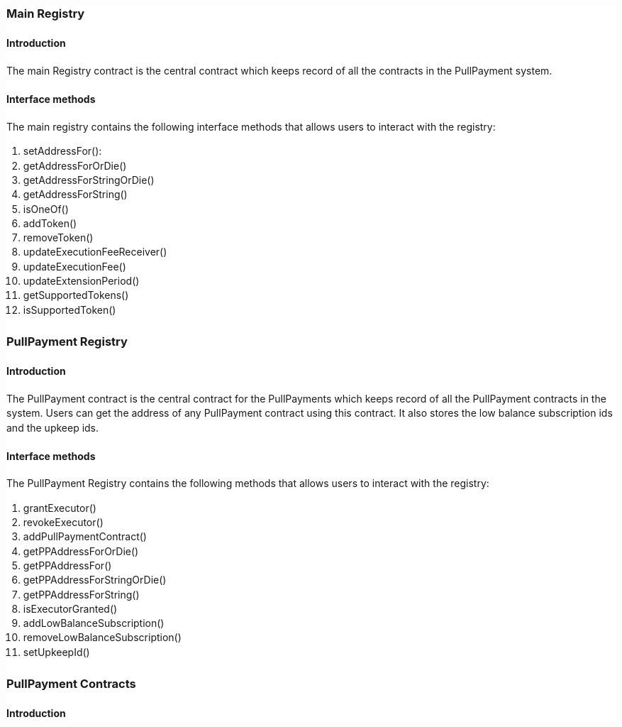 ### Main Registry

#### Introduction

The main Registry contract is the central contract which keeps record of all the contracts in the PullPayment system.

#### Interface methods

The main registry contains the following interface methods that allows users to interact with the registry:

1. setAddressFor():
1. getAddressForOrDie()
1. getAddressForStringOrDie()
1. getAddressForString()
1. isOneOf()
1. addToken()
1. removeToken()
1. updateExecutionFeeReceiver()
1. updateExecutionFee()
1. updateExtensionPeriod()
1. getSupportedTokens()
1. isSupportedToken()

### PullPayment Registry

#### Introduction

The PullPayment contract is the central contract for the PullPayments which keeps record of all the PullPayment contracts in the system. Users can get the address of any PullPayment contract using this contract. It also stores the low balance subscription ids and the upkeep ids.

#### Interface methods

The PullPayment Registry contains the following methods that allows users to interact with the registry:

1. grantExecutor()
1. revokeExecutor()
1. addPullPaymentContract()
1. getPPAddressForOrDie()
1. getPPAddressFor()
1. getPPAddressForStringOrDie()
1. getPPAddressForString()
1. isExecutorGranted()
1. addLowBalanceSubscription()
1. removeLowBalanceSubscription()
1. setUpkeepId()

### PullPayment Contracts

#### Introduction
